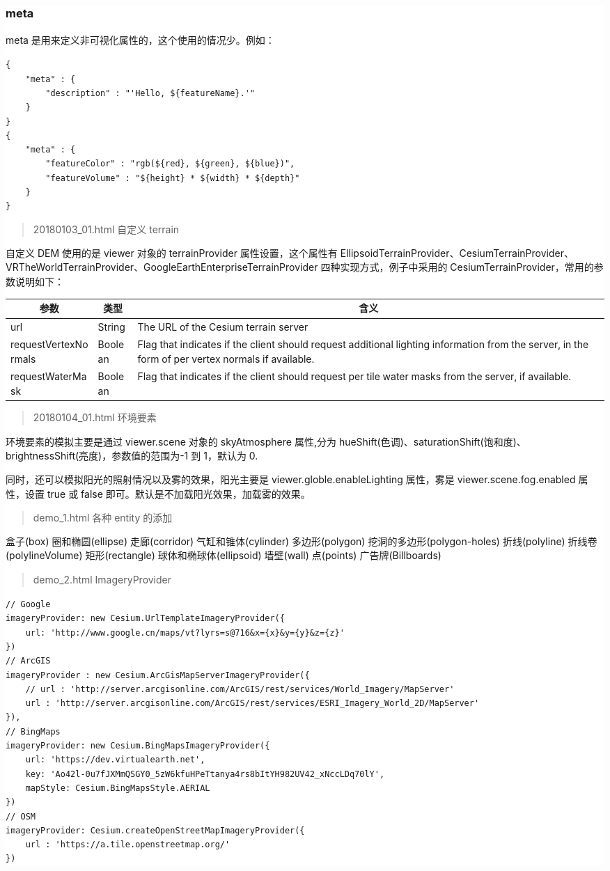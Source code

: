 
### meta

meta 是用来定义非可视化属性的，这个使用的情况少。例如：

```
{
    "meta" : {
        "description" : "'Hello, ${featureName}.'"
    }
}
{
    "meta" : {
        "featureColor" : "rgb(${red}, ${green}, ${blue})",
        "featureVolume" : "${height} * ${width} * ${depth}"
    }
}
```

> 20180103_01.html 自定义 terrain

自定义 DEM 使用的是 viewer 对象的 terrainProvider 属性设置，这个属性有 EllipsoidTerrainProvider、CesiumTerrainProvider、VRTheWorldTerrainProvider、GoogleEarthEnterpriseTerrainProvider 四种实现方式，例子中采用的 CesiumTerrainProvider，常用的参数说明如下：

| 参数                 | 类型    | 含义                                                                                                                                              |
| -------------------- | ------- | ------------------------------------------------------------------------------------------------------------------------------------------------- |
| url                  | String  | The URL of the Cesium terrain server                                                                                                              |
| requestVertexNormals | Boolean | Flag that indicates if the client should request additional lighting information from the server, in the form of per vertex normals if available. |
| requestWaterMask     | Boolean | Flag that indicates if the client should request per tile water masks from the server, if available.                                              |

> 20180104_01.html 环境要素

环境要素的模拟主要是通过 viewer.scene 对象的 skyAtmosphere 属性,分为 hueShift(色调)、saturationShift(饱和度)、brightnessShift(亮度)，参数值的范围为-1 到 1，默认为 0.

同时，还可以模拟阳光的照射情况以及雾的效果，阳光主要是 viewer.globle.enableLighting 属性，雾是 viewer.scene.fog.enabled 属性，设置 true 或 false 即可。默认是不加载阳光效果，加载雾的效果。

> demo_1.html 各种 entity 的添加

盒子(box) 圈和椭圆(ellipse) 走廊(corridor) 气缸和锥体(cylinder) 多边形(polygon)
挖洞的多边形(polygon-holes) 折线(polyline) 折线卷(polylineVolume) 矩形(rectangle)
球体和椭球体(ellipsoid) 墙壁(wall) 点(points) 广告牌(Billboards)

> demo_2.html ImageryProvider

```
// Google
imageryProvider: new Cesium.UrlTemplateImageryProvider({
    url: 'http://www.google.cn/maps/vt?lyrs=s@716&x={x}&y={y}&z={z}'
})
// ArcGIS
imageryProvider : new Cesium.ArcGisMapServerImageryProvider({
    // url : 'http://server.arcgisonline.com/ArcGIS/rest/services/World_Imagery/MapServer'
    url : 'http://server.arcgisonline.com/ArcGIS/rest/services/ESRI_Imagery_World_2D/MapServer'
}),
// BingMaps
imageryProvider: new Cesium.BingMapsImageryProvider({
    url: 'https://dev.virtualearth.net',
    key: 'Ao42l-0u7fJXMmQSGY0_5zW6kfuHPeTtanya4rs8bItYH982UV42_xNccLDq70lY',
    mapStyle: Cesium.BingMapsStyle.AERIAL
})
// OSM
imageryProvider: Cesium.createOpenStreetMapImageryProvider({
    url : 'https://a.tile.openstreetmap.org/'
})
```